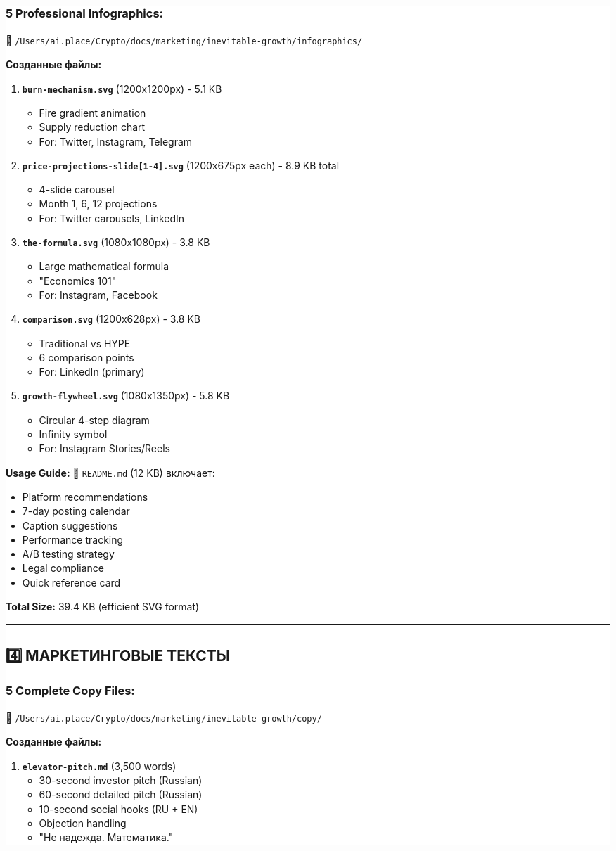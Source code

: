 ### **5 Professional Infographics:**
📂 `/Users/ai.place/Crypto/docs/marketing/inevitable-growth/infographics/`

**Созданные файлы:**
1. **`burn-mechanism.svg`** (1200x1200px) - 5.1 KB
   - Fire gradient animation
   - Supply reduction chart
   - For: Twitter, Instagram, Telegram

2. **`price-projections-slide[1-4].svg`** (1200x675px each) - 8.9 KB total
   - 4-slide carousel
   - Month 1, 6, 12 projections
   - For: Twitter carousels, LinkedIn

3. **`the-formula.svg`** (1080x1080px) - 3.8 KB
   - Large mathematical formula
   - "Economics 101"
   - For: Instagram, Facebook

4. **`comparison.svg`** (1200x628px) - 3.8 KB
   - Traditional vs HYPE
   - 6 comparison points
   - For: LinkedIn (primary)

5. **`growth-flywheel.svg`** (1080x1350px) - 5.8 KB
   - Circular 4-step diagram
   - Infinity symbol
   - For: Instagram Stories/Reels

**Usage Guide:**
📄 `README.md` (12 KB) включает:
- Platform recommendations
- 7-day posting calendar
- Caption suggestions
- Performance tracking
- A/B testing strategy
- Legal compliance
- Quick reference card

**Total Size:** 39.4 KB (efficient SVG format)

---

## 4️⃣ МАРКЕТИНГОВЫЕ ТЕКСТЫ

### **5 Complete Copy Files:**
📂 `/Users/ai.place/Crypto/docs/marketing/inevitable-growth/copy/`

**Созданные файлы:**

1. **`elevator-pitch.md`** (3,500 words)
   - 30-second investor pitch (Russian)
   - 60-second detailed pitch (Russian)
   - 10-second social hooks (RU + EN)
   - Objection handling
   - "Не надежда. Математика."
